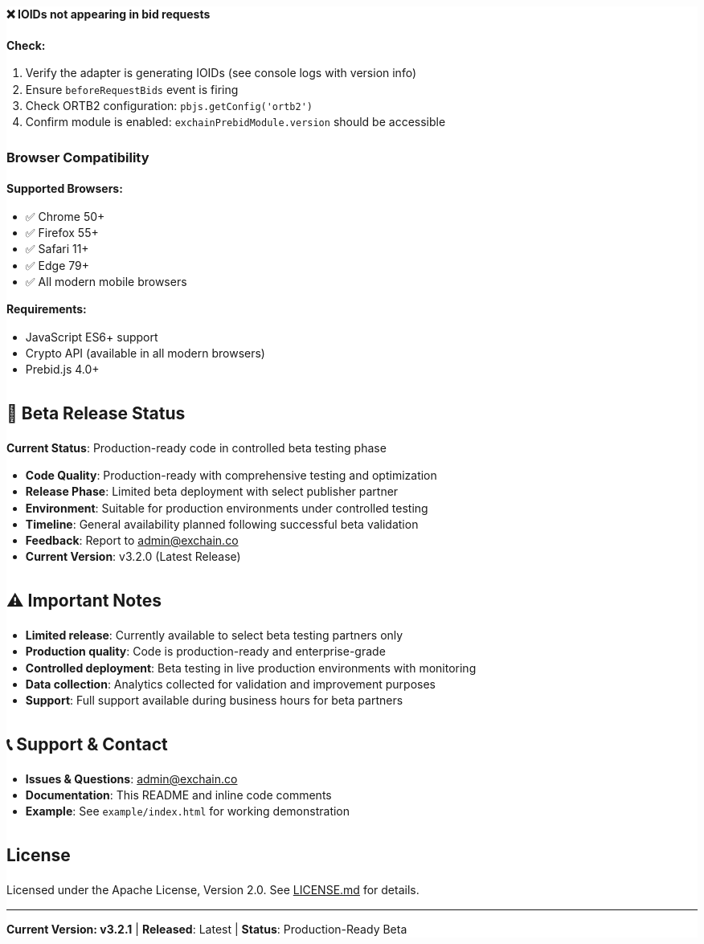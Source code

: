 #### ❌ IOIDs not appearing in bid requests
**Check:**
1. Verify the adapter is generating IOIDs (see console logs with version info)
2. Ensure `beforeRequestBids` event is firing
3. Check ORTB2 configuration: `pbjs.getConfig('ortb2')`
4. Confirm module is enabled: `exchainPrebidModule.version` should be accessible

### Browser Compatibility

**Supported Browsers:**
- ✅ Chrome 50+
- ✅ Firefox 55+  
- ✅ Safari 11+
- ✅ Edge 79+
- ✅ All modern mobile browsers

**Requirements:**
- JavaScript ES6+ support
- Crypto API (available in all modern browsers)
- Prebid.js 4.0+

## 🧪 Beta Release Status

**Current Status**: Production-ready code in controlled beta testing phase

- **Code Quality**: Production-ready with comprehensive testing and optimization
- **Release Phase**: Limited beta deployment with select publisher partner
- **Environment**: Suitable for production environments under controlled testing
- **Timeline**: General availability planned following successful beta validation
- **Feedback**: Report to [admin@exchain.co](mailto:admin@exchain.co)
- **Current Version**: v3.2.0 (Latest Release)

## ⚠️ Important Notes

- **Limited release**: Currently available to select beta testing partners only
- **Production quality**: Code is production-ready and enterprise-grade
- **Controlled deployment**: Beta testing in live production environments with monitoring
- **Data collection**: Analytics collected for validation and improvement purposes
- **Support**: Full support available during business hours for beta partners

## 📞 Support & Contact

- **Issues & Questions**: [admin@exchain.co](mailto:admin@exchain.co)
- **Documentation**: This README and inline code comments
- **Example**: See `example/index.html` for working demonstration

## License

Licensed under the Apache License, Version 2.0. See [LICENSE.md](LICENSE.md) for details.

---

**Current Version: v3.2.1** | **Released**: Latest | **Status**: Production-Ready Beta
